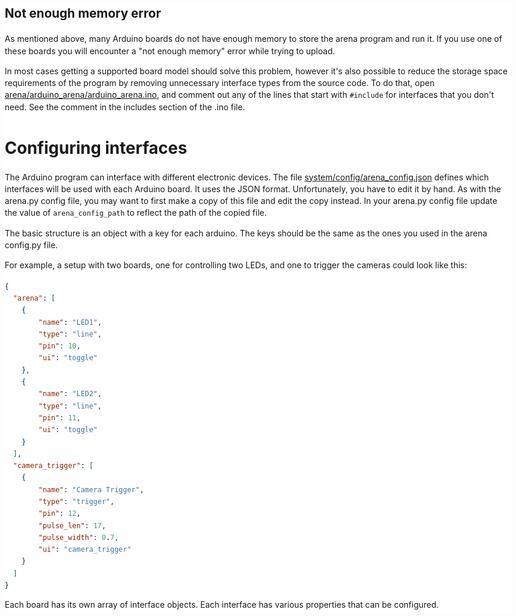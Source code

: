 ## Not enough memory error
As mentioned above, many Arduino boards do not have enough memory to store the arena program and run it. If you use one of these boards you will encounter a "not enough memory" error while trying to upload.

In most cases getting a supported board model should solve this problem, however it's also possible to reduce the storage space requirements of the program by removing unnecessary interface types from the source code. To do that, open [arena/arduino_arena/arduino_arena.ino](../arena/arduino_arena/arduino_arena.ino), and comment out any of the lines that start with `#include` for interfaces that you don't need. See the comment in the includes section of the .ino file.

# Configuring interfaces

The Arduino program can interface with different electronic devices. The file [system/config/arena_config.json](../system/config/arena_config.json) defines which interfaces will be used with each Arduino board. It uses the JSON format. Unfortunately, you have to edit it by hand. As with the arena.py config file, you may want to first make a copy of this file and edit the copy instead. In your arena.py config file update the value of `arena_config_path` to reflect the path of the copied file.

The basic structure is an object with a key for each arduino. The keys should be the same as the ones you used in the arena config.py file. 

For example, a setup with two boards, one for controlling two LEDs, and one to trigger the cameras could look like this:

```json
{
  "arena": [
    {
        "name": "LED1",
        "type": "line",
        "pin": 10,
        "ui": "toggle"
    },
    {
        "name": "LED2",
        "type": "line",
        "pin": 11,
        "ui": "toggle"
    }
  ],
  "camera_trigger": [
    {
        "name": "Camera Trigger",
        "type": "trigger",
        "pin": 12,
        "pulse_len": 17,
        "pulse_width": 0.7,
        "ui": "camera_trigger"
    }
  ]
}
```
Each board has its own array of interface objects. Each interface has various properties that can be configured. 

